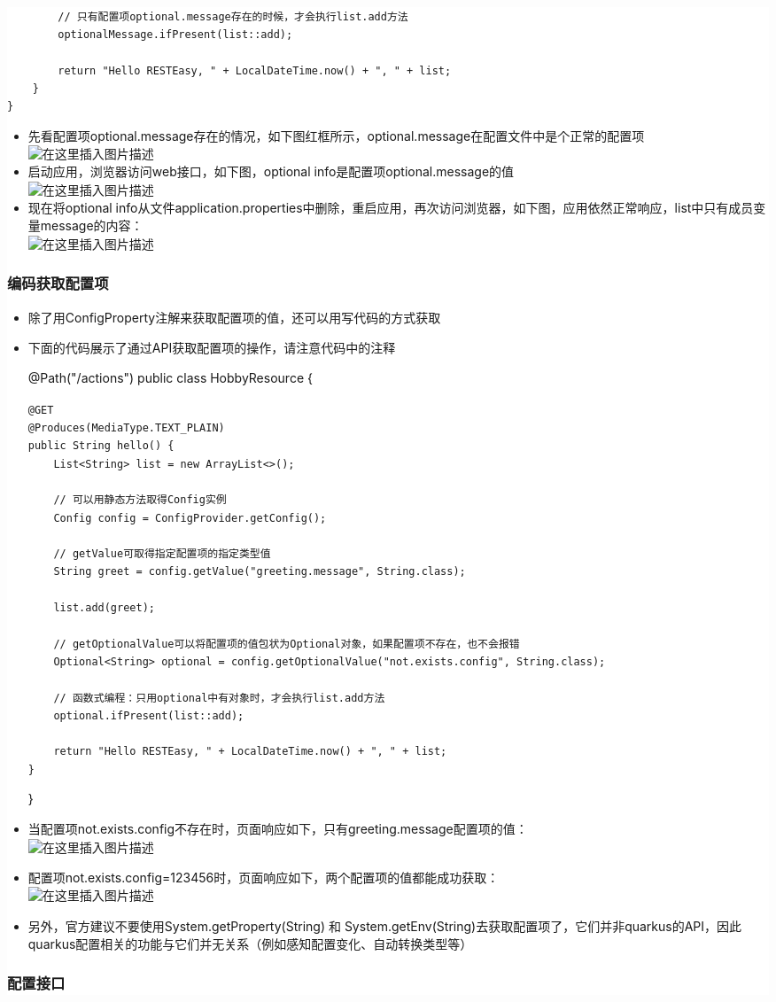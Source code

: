             // 只有配置项optional.message存在的时候，才会执行list.add方法
            optionalMessage.ifPresent(list::add);
    
            return "Hello RESTEasy, " + LocalDateTime.now() + ", " + list;
        }
    }
    

*   先看配置项optional.message存在的情况，如下图红框所示，optional.message在配置文件中是个正常的配置项  
    ![在这里插入图片描述](https://img2023.cnblogs.com/blog/485422/202307/485422-20230723223454387-301063240.png)
*   启动应用，浏览器访问web接口，如下图，optional info是配置项optional.message的值  
    ![在这里插入图片描述](https://img2023.cnblogs.com/blog/485422/202307/485422-20230723223454386-1963766623.png)
*   现在将optional info从文件application.properties中删除，重启应用，再次访问浏览器，如下图，应用依然正常响应，list中只有成员变量message的内容：  
    ![在这里插入图片描述](https://img2023.cnblogs.com/blog/485422/202307/485422-20230723223454387-1804430740.png)

### 编码获取配置项

*   除了用ConfigProperty注解来获取配置项的值，还可以用写代码的方式获取
*   下面的代码展示了通过API获取配置项的操作，请注意代码中的注释

    @Path("/actions")
    public class HobbyResource {
    
        @GET
        @Produces(MediaType.TEXT_PLAIN)
        public String hello() {
            List<String> list = new ArrayList<>();
    
            // 可以用静态方法取得Config实例
            Config config = ConfigProvider.getConfig();
    
            // getValue可取得指定配置项的指定类型值
            String greet = config.getValue("greeting.message", String.class);
    
            list.add(greet);
    
            // getOptionalValue可以将配置项的值包状为Optional对象，如果配置项不存在，也不会报错
            Optional<String> optional = config.getOptionalValue("not.exists.config", String.class);
    
            // 函数式编程：只用optional中有对象时，才会执行list.add方法
            optional.ifPresent(list::add);
    
            return "Hello RESTEasy, " + LocalDateTime.now() + ", " + list;
        }
    }
    

*   当配置项not.exists.config不存在时，页面响应如下，只有greeting.message配置项的值：  
    ![在这里插入图片描述](https://img2023.cnblogs.com/blog/485422/202307/485422-20230723223454388-1838031463.png)
*   配置项not.exists.config=123456时，页面响应如下，两个配置项的值都能成功获取：  
    ![在这里插入图片描述](https://img2023.cnblogs.com/blog/485422/202307/485422-20230723223454386-1006114914.png)
*   另外，官方建议不要使用System.getProperty(String) 和 System.getEnv(String)去获取配置项了，它们并非quarkus的API，因此quarkus配置相关的功能与它们并无关系（例如感知配置变化、自动转换类型等）

### 配置接口
